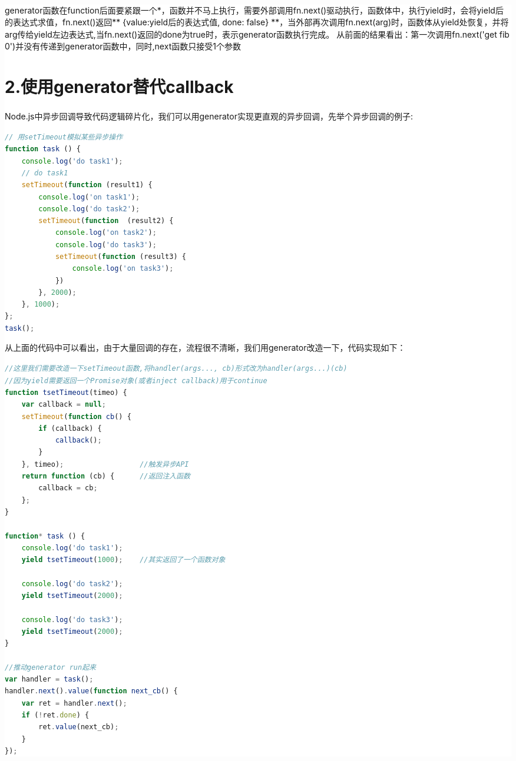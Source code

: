 generator函数在function后面要紧跟一个*，函数并不马上执行，需要外部调用fn.next()驱动执行，函数体中，执行yield时，会将yield后的表达式求值，fn.next()返回** {value:yield后的表达式值, done: false} **，当外部再次调用fn.next(arg)时，函数体从yield处恢复，并将arg传给yield左边表达式,当fn.next()返回的done为true时，表示generator函数执行完成。
从前面的结果看出：第一次调用fn.next('get fib 0')并没有传递到generator函数中，同时,next函数只接受1个参数

# 2.使用generator替代callback

Node.js中异步回调导致代码逻辑碎片化，我们可以用generator实现更直观的异步回调，先举个异步回调的例子:
```javascript
// 用setTimeout模拟某些异步操作
function task () {
    console.log('do task1');
    // do task1
    setTimeout(function (result1) {
        console.log('on task1');
        console.log('do task2');
        setTimeout(function  (result2) {
            console.log('on task2');
            console.log('do task3');
            setTimeout(function (result3) {
                console.log('on task3');
            })
        }, 2000);
    }, 1000);
};
task();
```
从上面的代码中可以看出，由于大量回调的存在，流程很不清晰，我们用generator改造一下，代码实现如下：
```javascript
//这里我们需要改造一下setTimeout函数,将handler(args..., cb)形式改为handler(args...)(cb)
//因为yield需要返回一个Promise对象(或者inject callback)用于continue
function tsetTimeout(timeo) {
    var callback = null;
    setTimeout(function cb() {
        if (callback) {
            callback();
        }
    }, timeo);                  //触发异步API
    return function (cb) {      //返回注入函数
        callback = cb;
    };
}

function* task () {
    console.log('do task1');
    yield tsetTimeout(1000);    //其实返回了一个函数对象
    
    console.log('do task2');
    yield tsetTimeout(2000);
    
    console.log('do task3');
    yield tsetTimeout(2000);
}

//推动generator run起来
var handler = task();
handler.next().value(function next_cb() {
    var ret = handler.next();
    if (!ret.done) {
        ret.value(next_cb);
    }
});
```
